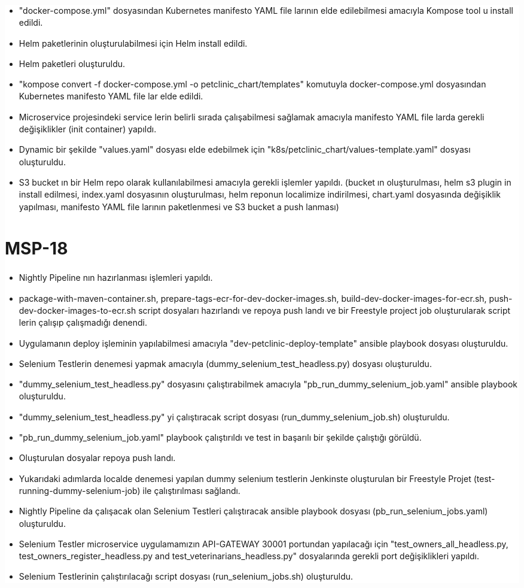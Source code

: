 - "docker-compose.yml" dosyasından Kubernetes manifesto YAML file larının elde edilebilmesi amacıyla Kompose tool u install edildi.

- Helm paketlerinin oluşturulabilmesi için Helm install edildi.

- Helm paketleri oluşturuldu.

- "kompose convert -f docker-compose.yml -o petclinic_chart/templates" komutuyla docker-compose.yml dosyasından Kubernetes manifesto YAML file lar elde edildi.

- Microservice projesindeki service lerin belirli sırada çalışabilmesi sağlamak amacıyla manifesto YAML file larda gerekli değişiklikler (init container) yapıldı.

- Dynamic bir şekilde "values.yaml" dosyası elde edebilmek için "k8s/petclinic_chart/values-template.yaml" dosyası oluşturuldu.

- S3 bucket ın bir Helm repo olarak kullanılabilmesi amacıyla gerekli işlemler yapıldı. (bucket ın oluşturulması, helm s3 plugin in install edilmesi, index.yaml dosyasının oluşturulması, helm reponun localimize indirilmesi, chart.yaml dosyasında değişiklik yapılması, manifesto YAML file larının paketlenmesi ve S3 bucket a push lanması)

# MSP-18

- Nightly Pipeline nın hazırlanması işlemleri yapıldı.

- package-with-maven-container.sh, prepare-tags-ecr-for-dev-docker-images.sh, build-dev-docker-images-for-ecr.sh, push-dev-docker-images-to-ecr.sh script dosyaları hazırlandı ve repoya push landı ve bir Freestyle project job oluşturularak script lerin çalışıp çalışmadığı denendi.

- Uygulamanın deploy işleminin yapılabilmesi amacıyla "dev-petclinic-deploy-template" ansible playbook dosyası oluşturuldu.

- Selenium Testlerin denemesi yapmak amacıyla (dummy_selenium_test_headless.py) dosyası oluşturuldu.

- "dummy_selenium_test_headless.py" dosyasını çalıştırabilmek amacıyla "pb_run_dummy_selenium_job.yaml" ansible playbook oluşturuldu.

- "dummy_selenium_test_headless.py" yi çalıştıracak script dosyası (run_dummy_selenium_job.sh) oluşturuldu.

- "pb_run_dummy_selenium_job.yaml" playbook çalıştırıldı ve test in başarılı bir şekilde çalıştığı görüldü.

- Oluşturulan dosyalar repoya push landı.

- Yukarıdaki adımlarda localde denemesi yapılan dummy selenium testlerin Jenkinste oluşturulan bir Freestyle Projet (test-running-dummy-selenium-job) ile çalıştırılması sağlandı.

- Nightly Pipeline da çalışacak olan Selenium Testleri çalıştıracak ansible playbook dosyası (pb_run_selenium_jobs.yaml) oluşturuldu.

- Selenium Testler microservice uygulamamızın API-GATEWAY 30001 portundan yapılacağı için "test_owners_all_headless.py, test_owners_register_headless.py and test_veterinarians_headless.py" dosyalarında gerekli port değişiklikleri yapıldı.

- Selenium Testlerinin çalıştırılacağı script dosyası (run_selenium_jobs.sh) oluşturuldu.
